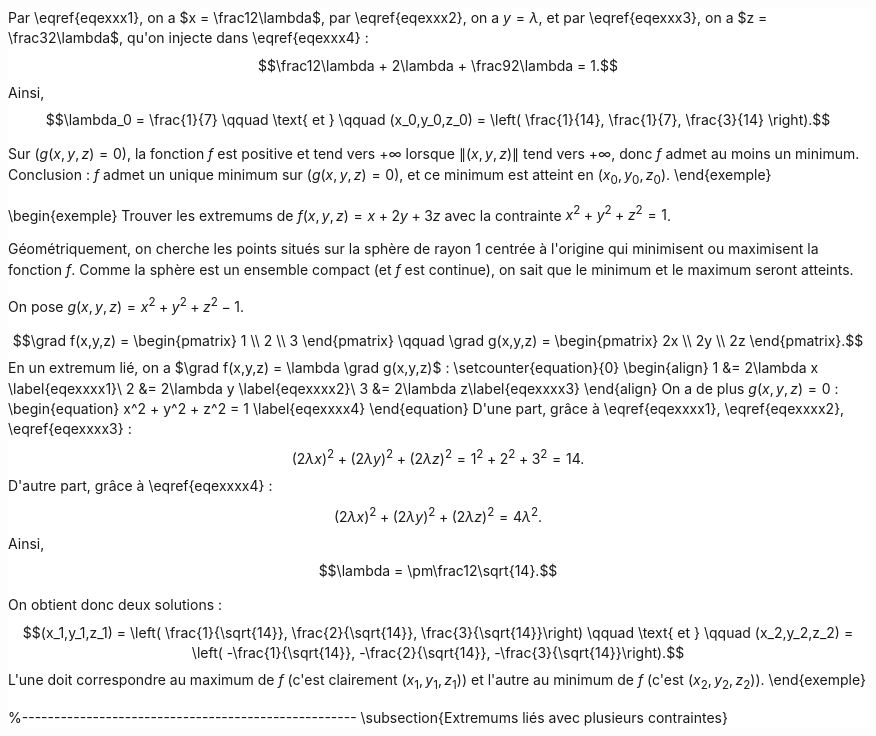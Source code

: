 Par \eqref{eqexxx1}, on a $x = \frac12\lambda$, par \eqref{eqexxx2}, on a $y = \lambda$, et par \eqref{eqexxx3}, on a $z = \frac32\lambda$, qu'on injecte dans \eqref{eqexxx4} :
$$\frac12\lambda + 2\lambda + \frac92\lambda = 1.$$
Ainsi, 
$$\lambda_0 = \frac{1}{7} \qquad \text{ et } \qquad (x_0,y_0,z_0) = \left( \frac{1}{14},  \frac{1}{7}, \frac{3}{14} \right).$$

Sur $(g(x,y,z)=0)$, la fonction $f$ est positive et tend vers $+\infty$ lorsque $\|(x,y,z)\|$ tend vers $+\infty$, donc $f$ admet au moins un minimum.
Conclusion : $f$ admet un unique minimum sur $(g(x,y,z)=0)$, et ce minimum est atteint en $(x_0,y_0,z_0)$.
\end{exemple}


\begin{exemple}
Trouver les extremums de $f(x,y,z) = x + 2y +3z$ avec la contrainte $x^2 + y^2 + z^2 = 1$.

Géométriquement, on cherche les points situés sur la sphère de rayon $1$ centrée à l'origine qui minimisent ou maximisent la fonction $f$. Comme la sphère est un ensemble compact (et $f$ est continue), on sait que le minimum et le maximum seront atteints.


On pose $g(x,y,z) = x^2 + y^2 + z^2 - 1$.

$$\grad f(x,y,z) = \begin{pmatrix} 1 \\ 2 \\ 3 \end{pmatrix}
\qquad \grad g(x,y,z) = \begin{pmatrix} 2x \\ 2y \\ 2z \end{pmatrix}.$$
En un extremum lié, on a $\grad f(x,y,z) = \lambda \grad g(x,y,z)$ :
\setcounter{equation}{0}
\begin{align}
1 &= 2\lambda x \label{eqexxxx1}\\
2 &= 2\lambda y \label{eqexxxx2}\\
3 &= 2\lambda z\label{eqexxxx3}
\end{align}
On a de plus $g(x,y,z) = 0$ :
\begin{equation}
x^2 + y^2 + z^2 = 1
\label{eqexxxx4}
\end{equation}
D'une part, grâce à \eqref{eqexxxx1}, \eqref{eqexxxx2}, \eqref{eqexxxx3} :
$$(2\lambda x)^2 + (2\lambda y)^2 + (2\lambda z)^2 = 1^2+2^2+3^2 = 14.$$
D'autre part, grâce à \eqref{eqexxxx4} :
$$(2\lambda x)^2 + (2\lambda y)^2 + (2\lambda z)^2 = 4\lambda^2.$$
Ainsi, 
$$\lambda  = \pm\frac12\sqrt{14}.$$

On obtient donc deux solutions :
$$(x_1,y_1,z_1) = \left( \frac{1}{\sqrt{14}}, \frac{2}{\sqrt{14}}, \frac{3}{\sqrt{14}}\right)
\qquad \text{ et } \qquad
(x_2,y_2,z_2) = \left( -\frac{1}{\sqrt{14}}, -\frac{2}{\sqrt{14}}, -\frac{3}{\sqrt{14}}\right).$$
L'une doit correspondre au maximum de $f$ (c'est clairement $(x_1,y_1,z_1)$) et l'autre au minimum de $f$ (c'est $(x_2,y_2,z_2)$).
\end{exemple}



%----------------------------------------------------
\subsection{Extremums liés avec plusieurs contraintes}
